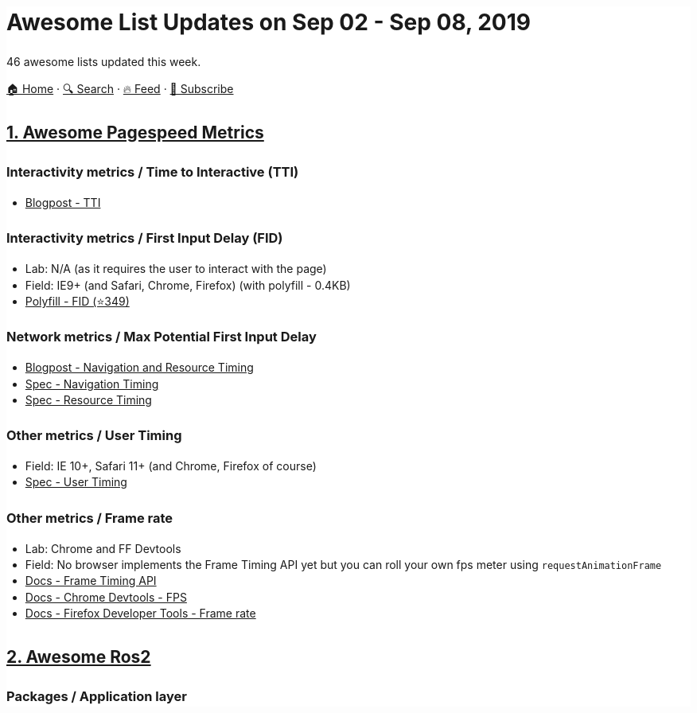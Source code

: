 # Awesome List Updates on Sep 02 - Sep 08, 2019

46 awesome lists updated this week.

[🏠 Home](/README.md) · [🔍 Search](https://www.trackawesomelist.com/search/) · [🔥 Feed](https://www.trackawesomelist.com/week/rss.xml) · [📮 Subscribe](https://trackawesomelist.us17.list-manage.com/subscribe?u=d2f0117aa829c83a63ec63c2f&id=36a103854c)



## [1. Awesome Pagespeed Metrics](/content/csabapalfi/awesome-pagespeed-metrics/week/README.md)

### Interactivity metrics / Time to Interactive (TTI)

*   [Blogpost - TTI](https://blog.dareboost.com/en/2019/05/measuring-interactivity-time-to-interactive/)

### Interactivity metrics / First Input Delay (FID)

*   Lab: N/A (as it requires the user to interact with the page)
*   Field: IE9+ (and Safari, Chrome, Firefox) (with polyfill - 0.4KB)
*   [Polyfill - FID (⭐349)](https://github.com/GoogleChromeLabs/first-input-delay)

### Network metrics / Max Potential First Input Delay

*   [Blogpost - Navigation and Resource Timing](https://developers.google.com/web/fundamentals/performance/navigation-and-resource-timing/)
*   [Spec - Navigation Timing](https://www.w3.org/TR/navigation-timing-2/)
*   [Spec - Resource Timing](https://www.w3.org/TR/resource-timing-2/)

### Other metrics / User Timing

*   Field: IE 10+, Safari 11+ (and Chrome, Firefox of course)
*   [Spec - User Timing](https://www.w3.org/TR/user-timing/)

### Other metrics / Frame rate

*   Lab: Chrome and FF Devtools
*   Field: No browser implements the Frame Timing API yet but you can roll your own fps meter using `requestAnimationFrame`
*   [Docs - Frame Timing API](https://developer.mozilla.org/en-US/docs/Web/API/Frame_Timing_API)
*   [Docs - Chrome Devtools - FPS](https://developers.google.com/web/tools/chrome-devtools/evaluate-performance/#analyze_frames_per_second)
*   [Docs - Firefox Developer Tools - Frame rate](https://developer.mozilla.org/en-US/docs/Tools/Performance/Frame_rate)

## [2. Awesome Ros2](/content/fkromer/awesome-ros2/week/README.md)

### Packages / Application layer
